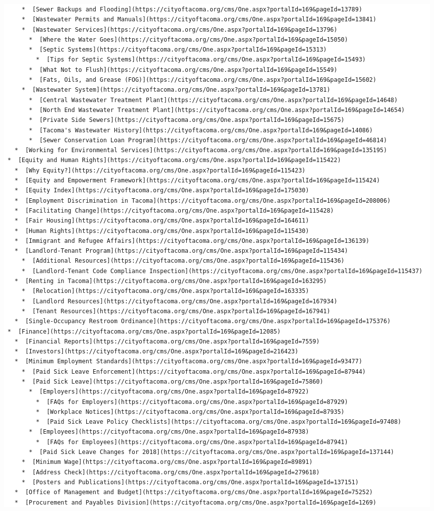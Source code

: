          *  [Sewer Backups and Flooding](https://cityoftacoma.org/cms/One.aspx?portalId=169&pageId=13789) 
         *  [Wastewater Permits and Manuals](https://cityoftacoma.org/cms/One.aspx?portalId=169&pageId=13841) 
         *  [Wastewater Services](https://cityoftacoma.org/cms/One.aspx?portalId=169&pageId=13796)  
           *  [Where the Water Goes](https://cityoftacoma.org/cms/One.aspx?portalId=169&pageId=15050) 
           *  [Septic Systems](https://cityoftacoma.org/cms/One.aspx?portalId=169&pageId=15313)  
             *  [Tips for Septic Systems](https://cityoftacoma.org/cms/One.aspx?portalId=169&pageId=15493)  
           *  [What Not to Flush](https://cityoftacoma.org/cms/One.aspx?portalId=169&pageId=15549) 
           *  [Fats, Oils, and Grease (FOG)](https://cityoftacoma.org/cms/One.aspx?portalId=169&pageId=15602)  
         *  [Wastewater System](https://cityoftacoma.org/cms/One.aspx?portalId=169&pageId=13781)  
           *  [Central Wastewater Treatment Plant](https://cityoftacoma.org/cms/One.aspx?portalId=169&pageId=14648) 
           *  [North End Wastewater Treatment Plant](https://cityoftacoma.org/cms/One.aspx?portalId=169&pageId=14654) 
           *  [Private Side Sewers](https://cityoftacoma.org/cms/One.aspx?portalId=169&pageId=15675) 
           *  [Tacoma's Wastewater History](https://cityoftacoma.org/cms/One.aspx?portalId=169&pageId=14086) 
           *  [Sewer Conservation Loan Program](https://cityoftacoma.org/cms/One.aspx?portalId=169&pageId=46814)  
       *  [Working for Environmental Services](https://cityoftacoma.org/cms/One.aspx?portalId=169&pageId=135195)  
     *  [Equity and Human Rights](https://cityoftacoma.org/cms/One.aspx?portalId=169&pageId=115422)  
       *  [Why Equity?](https://cityoftacoma.org/cms/One.aspx?portalId=169&pageId=115423) 
       *  [Equity and Empowerment Framework](https://cityoftacoma.org/cms/One.aspx?portalId=169&pageId=115424) 
       *  [Equity Index](https://cityoftacoma.org/cms/One.aspx?portalId=169&pageId=175030) 
       *  [Employment Discrimination in Tacoma](https://cityoftacoma.org/cms/One.aspx?portalId=169&pageId=208006) 
       *  [Facilitating Change](https://cityoftacoma.org/cms/One.aspx?portalId=169&pageId=115428) 
       *  [Fair Housing](https://cityoftacoma.org/cms/One.aspx?portalId=169&pageId=164611) 
       *  [Human Rights](https://cityoftacoma.org/cms/One.aspx?portalId=169&pageId=115430) 
       *  [Immigrant and Refugee Affairs](https://cityoftacoma.org/cms/One.aspx?portalId=169&pageId=136139) 
       *  [Landlord-Tenant Program](https://cityoftacoma.org/cms/One.aspx?portalId=169&pageId=115434)  
         *  [Additional Resources](https://cityoftacoma.org/cms/One.aspx?portalId=169&pageId=115436) 
         *  [Landlord-Tenant Code Compliance Inspection](https://cityoftacoma.org/cms/One.aspx?portalId=169&pageId=115437)  
       *  [Renting in Tacoma](https://cityoftacoma.org/cms/One.aspx?portalId=169&pageId=163295)  
         *  [Relocation](https://cityoftacoma.org/cms/One.aspx?portalId=169&pageId=163335) 
         *  [Landlord Resources](https://cityoftacoma.org/cms/One.aspx?portalId=169&pageId=167934) 
         *  [Tenant Resources](https://cityoftacoma.org/cms/One.aspx?portalId=169&pageId=167941)  
       *  [Single-Occupancy Restroom Ordinance](https://cityoftacoma.org/cms/One.aspx?portalId=169&pageId=175376)  
     *  [Finance](https://cityoftacoma.org/cms/One.aspx?portalId=169&pageId=12085)  
       *  [Financial Reports](https://cityoftacoma.org/cms/One.aspx?portalId=169&pageId=7559) 
       *  [Investors](https://cityoftacoma.org/cms/One.aspx?portalId=169&pageId=216423) 
       *  [Minimum Employment Standards](https://cityoftacoma.org/cms/One.aspx?portalId=169&pageId=93477)  
         *  [Paid Sick Leave Enforcement](https://cityoftacoma.org/cms/One.aspx?portalId=169&pageId=87944) 
         *  [Paid Sick Leave](https://cityoftacoma.org/cms/One.aspx?portalId=169&pageId=75860)  
           *  [Employers](https://cityoftacoma.org/cms/One.aspx?portalId=169&pageId=87922)  
             *  [FAQs for Employers](https://cityoftacoma.org/cms/One.aspx?portalId=169&pageId=87929) 
             *  [Workplace Notices](https://cityoftacoma.org/cms/One.aspx?portalId=169&pageId=87935) 
             *  [Paid Sick Leave Policy Checklists](https://cityoftacoma.org/cms/One.aspx?portalId=169&pageId=97408)  
           *  [Employees](https://cityoftacoma.org/cms/One.aspx?portalId=169&pageId=87938)  
             *  [FAQs for Employees](https://cityoftacoma.org/cms/One.aspx?portalId=169&pageId=87941)  
           *  [Paid Sick Leave Changes for 2018](https://cityoftacoma.org/cms/One.aspx?portalId=169&pageId=137144)  
         *  [Minimum Wage](https://cityoftacoma.org/cms/One.aspx?portalId=169&pageId=89891) 
         *  [Address Check](https://cityoftacoma.org/cms/One.aspx?portalId=169&pageId=279618) 
         *  [Posters and Publications](https://cityoftacoma.org/cms/One.aspx?portalId=169&pageId=137151)  
       *  [Office of Management and Budget](https://cityoftacoma.org/cms/One.aspx?portalId=169&pageId=75252) 
       *  [Procurement and Payables Division](https://cityoftacoma.org/cms/One.aspx?portalId=169&pageId=1269)  